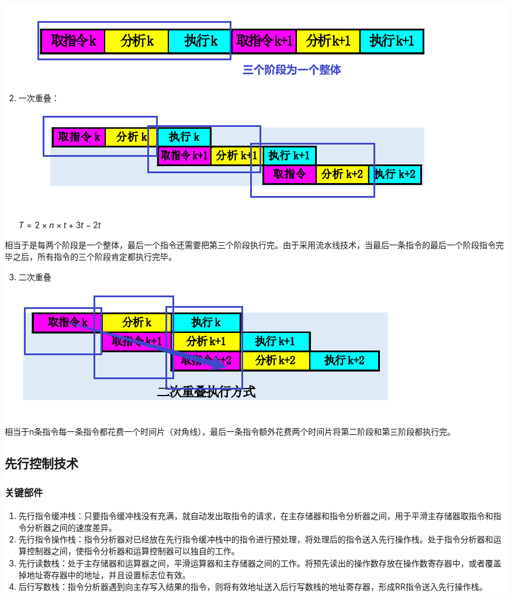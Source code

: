 ![image-20220624104604198](考点整理/image-20220624104604198.png)

2. 一次重叠：

   ![image-20220624104657062](考点整理/image-20220624104657062.png)

   $T=2\times n\times t+3t-2t$

相当于是每两个阶段是一个整体，最后一个指令还需要把第三个阶段执行完。由于采用流水线技术，当最后一条指令的最后一个阶段指令完毕之后，所有指令的三个阶段肯定都执行完毕。



3. 二次重叠

![image-20220624104923999](考点整理/image-20220624104923999.png)

相当于n条指令每一条指令都花费一个时间片（对角线），最后一条指令额外花费两个时间片将第二阶段和第三阶段都执行完。



## 先行控制技术

### 关键部件

1. 先行指令缓冲栈：只要指令缓冲栈没有充满，就自动发出取指令的请求，在主存储器和指令分析器之间，用于平滑主存储器取指令和指令分析器之间的速度差异。
2. 先行指令操作栈：指令分析器对已经放在先行指令缓冲栈中的指令进行预处理，将处理后的指令送入先行操作栈。处于指令分析器和运算控制器之间，使指令分析器和运算控制器可以独自的工作。
3. 先行读数栈：处于主存储器和运算器之间，平滑运算器和主存储器之间的工作。将预先读出的操作数存放在操作数寄存器中，或者覆盖掉地址寄存器中的地址，并且设置标志位有效。
4. 后行写数栈：指令分析器遇到向主存写入结果的指令，则将有效地址送入后行写数栈的地址寄存器，形成RR指令送入先行操作栈。

